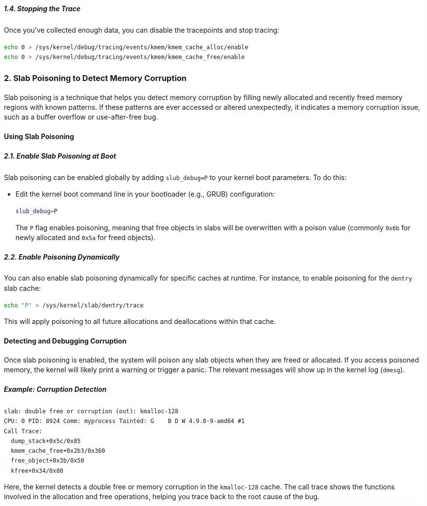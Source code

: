 ##### 1.4. **Stopping the Trace**
Once you've collected enough data, you can disable the tracepoints and stop tracing:

```bash
echo 0 > /sys/kernel/debug/tracing/events/kmem/kmem_cache_alloc/enable
echo 0 > /sys/kernel/debug/tracing/events/kmem/kmem_cache_free/enable
```


### 2. **Slab Poisoning to Detect Memory Corruption**

Slab poisoning is a technique that helps you detect memory corruption by filling newly allocated and recently freed memory regions with known patterns. If these patterns are ever accessed or altered unexpectedly, it indicates a memory corruption issue, such as a buffer overflow or use-after-free bug.

#### **Using Slab Poisoning**

##### 2.1. **Enable Slab Poisoning at Boot**
Slab poisoning can be enabled globally by adding `slub_debug=P` to your kernel boot parameters. To do this:
- Edit the kernel boot command line in your bootloader (e.g., GRUB) configuration:
  ```bash
  slub_debug=P
  ```
  The `P` flag enables poisoning, meaning that free objects in slabs will be overwritten with a poison value (commonly `0x6b` for newly allocated and `0x5a` for freed objects).

##### 2.2. **Enable Poisoning Dynamically**
You can also enable slab poisoning dynamically for specific caches at runtime. For instance, to enable poisoning for the `dentry` slab cache:

```bash
echo "P" > /sys/kernel/slab/dentry/trace
```

This will apply poisoning to all future allocations and deallocations within that cache.

#### **Detecting and Debugging Corruption**
Once slab poisoning is enabled, the system will poison any slab objects when they are freed or allocated. If you access poisoned memory, the kernel will likely print a warning or trigger a panic. The relevant messages will show up in the kernel log (`dmesg`).

##### Example: Corruption Detection
```plaintext
slab: double free or corruption (out): kmalloc-128
CPU: 0 PID: 8924 Comm: myprocess Tainted: G    B D W 4.9.0-9-amd64 #1
Call Trace:
  dump_stack+0x5c/0x85
  kmem_cache_free+0x2b3/0x360
  free_object+0x3b/0x50
  kfree+0x34/0x80
```

Here, the kernel detects a double free or memory corruption in the `kmalloc-128` cache. The call trace shows the functions involved in the allocation and free operations, helping you trace back to the root cause of the bug.
